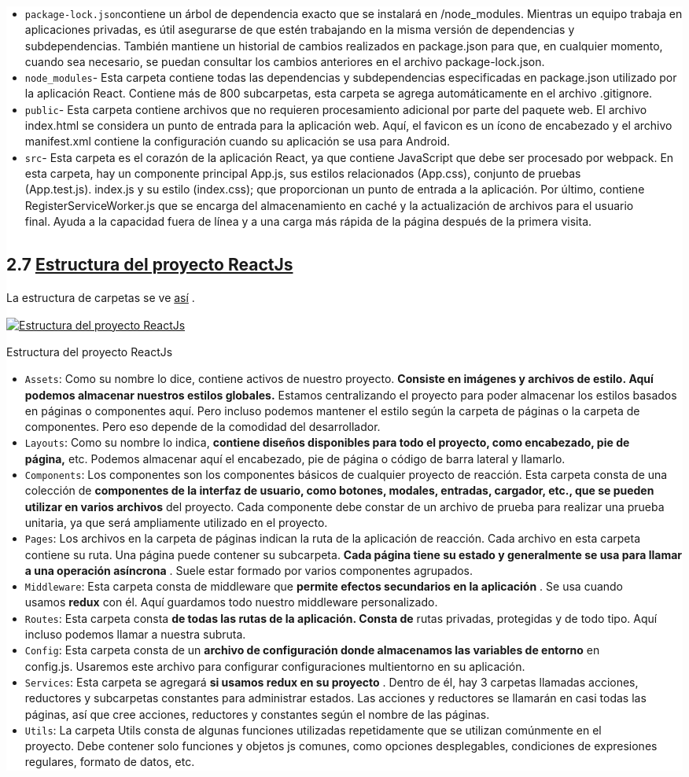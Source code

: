 * `package-lock.json`contiene un árbol de dependencia exacto que se instalará en /node_modules. Mientras un equipo trabaja en aplicaciones privadas, es útil asegurarse de que estén trabajando en la misma versión de dependencias y subdependencias. También mantiene un historial de cambios realizados en package.json para que, en cualquier momento, cuando sea necesario, se puedan consultar los cambios anteriores en el archivo package-lock.json.
* `node_modules`- Esta carpeta contiene todas las dependencias y subdependencias especificadas en package.json utilizado por la aplicación React. Contiene más de 800 subcarpetas, esta carpeta se agrega automáticamente en el archivo .gitignore.
* `public`- Esta carpeta contiene archivos que no requieren procesamiento adicional por parte del paquete web. El archivo index.html se considera un punto de entrada para la aplicación web. Aquí, el favicon es un ícono de encabezado y el archivo manifest.xml contiene la configuración cuando su aplicación se usa para Android.
* `src`- Esta carpeta es el corazón de la aplicación React, ya que contiene JavaScript que debe ser procesado por webpack. En esta carpeta, hay un componente principal App.js, sus estilos relacionados (App.css), conjunto de pruebas (App.test.js). index.js y su estilo (index.css); que proporcionan un punto de entrada a la aplicación. Por último, contiene RegisterServiceWorker.js que se encarga del almacenamiento en caché y la actualización de archivos para el usuario final. Ayuda a la capacidad fuera de línea y a una carga más rápida de la página después de la primera visita.

## 2.7 [Estructura del proyecto ReactJs](https://albertprofe.dev/reactjs/reactjs-what-create.html#reactjs-project-structure)

La estructura de carpetas se ve [así](https://www.xenonstack.com/insights/reactjs-project-structure) .

[![Estructura del proyecto ReactJs](https://albertprofe.dev/images/reactjs/react-directory-structure.png)](https://albertprofe.dev/images/reactjs/react-directory-structure.png "Estructura del proyecto ReactJs")

Estructura del proyecto ReactJs

* `Assets`: Como su nombre lo dice, contiene activos de nuestro proyecto. **Consiste en imágenes y archivos de estilo. Aquí podemos almacenar nuestros estilos globales.** Estamos centralizando el proyecto para poder almacenar los estilos basados ​​en páginas o componentes aquí. Pero incluso podemos mantener el estilo según la carpeta de páginas o la carpeta de componentes. Pero eso depende de la comodidad del desarrollador.
* `Layouts`: Como su nombre lo indica, **contiene diseños disponibles para todo el proyecto, como encabezado, pie de página,** etc. Podemos almacenar aquí el encabezado, pie de página o código de barra lateral y llamarlo.
* `Components`: Los componentes son los componentes básicos de cualquier proyecto de reacción. Esta carpeta consta de una colección de **componentes de la interfaz de usuario, como botones, modales, entradas, cargador, etc., que se pueden utilizar en varios archivos** del proyecto. Cada componente debe constar de un archivo de prueba para realizar una prueba unitaria, ya que será ampliamente utilizado en el proyecto.
* `Pages`: Los archivos en la carpeta de páginas indican la ruta de la aplicación de reacción. Cada archivo en esta carpeta contiene su ruta. Una página puede contener su subcarpeta. **Cada página tiene su estado y generalmente se usa para llamar a una operación asíncrona** . Suele estar formado por varios componentes agrupados.
* `Middleware`: Esta carpeta consta de middleware que **permite efectos secundarios en la aplicación** . Se usa cuando usamos **redux** con él. Aquí guardamos todo nuestro middleware personalizado.
* `Routes`: Esta carpeta consta **de todas las rutas de la aplicación. Consta de** rutas privadas, protegidas y de todo tipo. Aquí incluso podemos llamar a nuestra subruta.
* `Config`: Esta carpeta consta de un **archivo de configuración donde almacenamos las variables de entorno** en config.js. Usaremos este archivo para configurar configuraciones multientorno en su aplicación.
* `Services`: Esta carpeta se agregará **si usamos redux en su proyecto** . Dentro de él, hay 3 carpetas llamadas acciones, reductores y subcarpetas constantes para administrar estados. Las acciones y reductores se llamarán en casi todas las páginas, así que cree acciones, reductores y constantes según el nombre de las páginas.
* `Utils`: La carpeta Utils consta de algunas funciones utilizadas repetidamente que se utilizan comúnmente en el proyecto. Debe contener solo funciones y objetos js comunes, como opciones desplegables, condiciones de expresiones regulares, formato de datos, etc.
